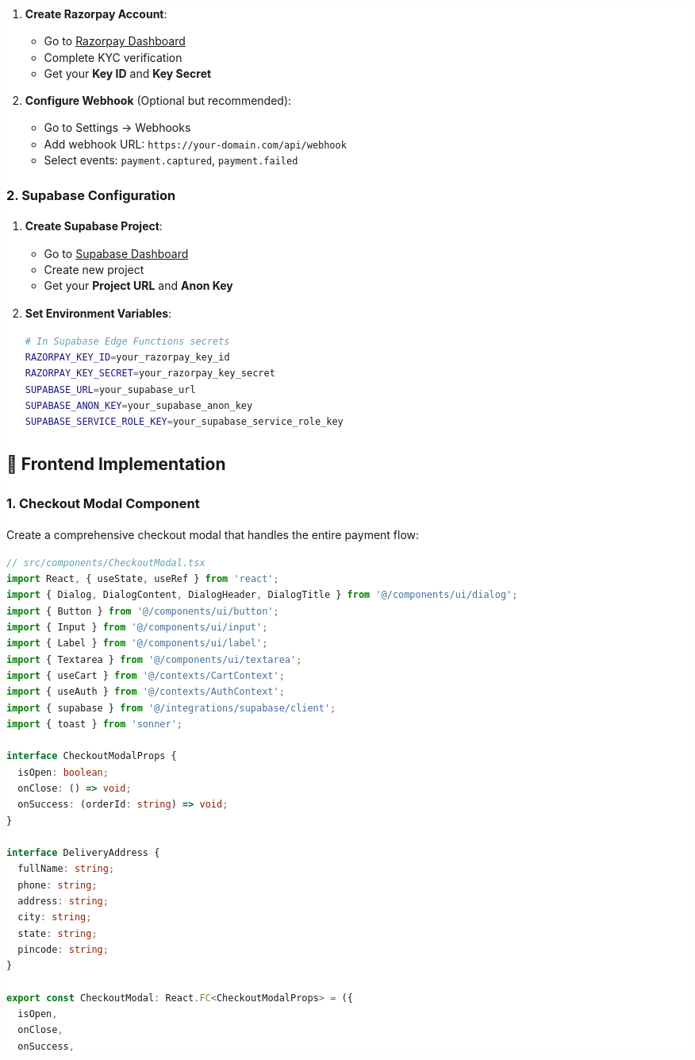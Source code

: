 1. **Create Razorpay Account**:
   - Go to [Razorpay Dashboard](https://dashboard.razorpay.com/)
   - Complete KYC verification
   - Get your **Key ID** and **Key Secret**

2. **Configure Webhook** (Optional but recommended):
   - Go to Settings → Webhooks
   - Add webhook URL: `https://your-domain.com/api/webhook`
   - Select events: `payment.captured`, `payment.failed`

### 2. Supabase Configuration

1. **Create Supabase Project**:
   - Go to [Supabase Dashboard](https://supabase.com/dashboard)
   - Create new project
   - Get your **Project URL** and **Anon Key**

2. **Set Environment Variables**:
   ```bash
   # In Supabase Edge Functions secrets
   RAZORPAY_KEY_ID=your_razorpay_key_id
   RAZORPAY_KEY_SECRET=your_razorpay_key_secret
   SUPABASE_URL=your_supabase_url
   SUPABASE_ANON_KEY=your_supabase_anon_key
   SUPABASE_SERVICE_ROLE_KEY=your_supabase_service_role_key
   ```

## 🎨 Frontend Implementation

### 1. Checkout Modal Component

Create a comprehensive checkout modal that handles the entire payment flow:

```typescript
// src/components/CheckoutModal.tsx
import React, { useState, useRef } from 'react';
import { Dialog, DialogContent, DialogHeader, DialogTitle } from '@/components/ui/dialog';
import { Button } from '@/components/ui/button';
import { Input } from '@/components/ui/input';
import { Label } from '@/components/ui/label';
import { Textarea } from '@/components/ui/textarea';
import { useCart } from '@/contexts/CartContext';
import { useAuth } from '@/contexts/AuthContext';
import { supabase } from '@/integrations/supabase/client';
import { toast } from 'sonner';

interface CheckoutModalProps {
  isOpen: boolean;
  onClose: () => void;
  onSuccess: (orderId: string) => void;
}

interface DeliveryAddress {
  fullName: string;
  phone: string;
  address: string;
  city: string;
  state: string;
  pincode: string;
}

export const CheckoutModal: React.FC<CheckoutModalProps> = ({
  isOpen,
  onClose,
  onSuccess,
```